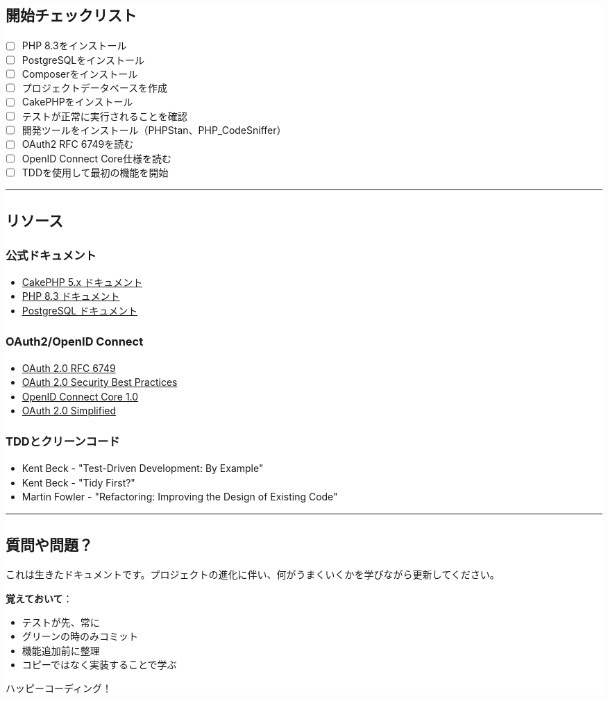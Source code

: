## 開始チェックリスト

- [ ] PHP 8.3をインストール
- [ ] PostgreSQLをインストール
- [ ] Composerをインストール
- [ ] プロジェクトデータベースを作成
- [ ] CakePHPをインストール
- [ ] テストが正常に実行されることを確認
- [ ] 開発ツールをインストール（PHPStan、PHP_CodeSniffer）
- [ ] OAuth2 RFC 6749を読む
- [ ] OpenID Connect Core仕様を読む
- [ ] TDDを使用して最初の機能を開始

---

## リソース

### 公式ドキュメント
- [CakePHP 5.x ドキュメント](https://book.cakephp.org/5/ja/index.html)
- [PHP 8.3 ドキュメント](https://www.php.net/manual/ja/)
- [PostgreSQL ドキュメント](https://www.postgresql.jp/document/)

### OAuth2/OpenID Connect
- [OAuth 2.0 RFC 6749](https://tools.ietf.org/html/rfc6749)
- [OAuth 2.0 Security Best Practices](https://tools.ietf.org/html/draft-ietf-oauth-security-topics)
- [OpenID Connect Core 1.0](https://openid.net/specs/openid-connect-core-1_0.html)
- [OAuth 2.0 Simplified](https://www.oauth.com/)

### TDDとクリーンコード
- Kent Beck - "Test-Driven Development: By Example"
- Kent Beck - "Tidy First?"
- Martin Fowler - "Refactoring: Improving the Design of Existing Code"

---

## 質問や問題？

これは生きたドキュメントです。プロジェクトの進化に伴い、何がうまくいくかを学びながら更新してください。

**覚えておいて**：
- テストが先、常に
- グリーンの時のみコミット
- 機能追加前に整理
- コピーではなく実装することで学ぶ

ハッピーコーディング！


[タイプ]: 簡潔な説明